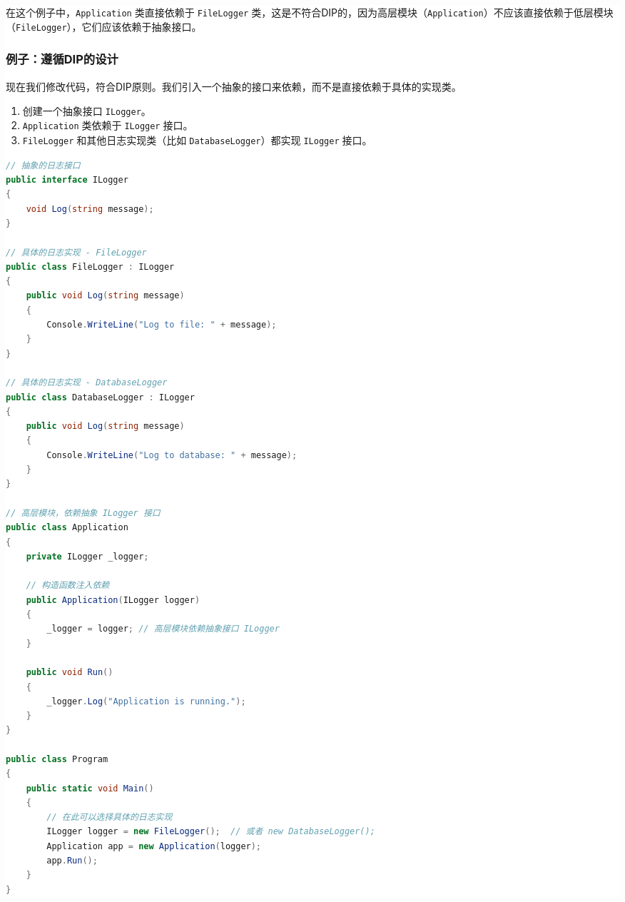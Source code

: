 在这个例子中，`Application` 类直接依赖于 `FileLogger` 类，这是不符合DIP的，因为高层模块（`Application`）不应该直接依赖于低层模块（`FileLogger`），它们应该依赖于抽象接口。

### 例子：遵循DIP的设计

现在我们修改代码，符合DIP原则。我们引入一个抽象的接口来依赖，而不是直接依赖于具体的实现类。

1. 创建一个抽象接口 `ILogger`。
2. `Application` 类依赖于 `ILogger` 接口。
3. `FileLogger` 和其他日志实现类（比如 `DatabaseLogger`）都实现 `ILogger` 接口。

```csharp
// 抽象的日志接口
public interface ILogger
{
    void Log(string message);
}

// 具体的日志实现 - FileLogger
public class FileLogger : ILogger
{
    public void Log(string message)
    {
        Console.WriteLine("Log to file: " + message);
    }
}

// 具体的日志实现 - DatabaseLogger
public class DatabaseLogger : ILogger
{
    public void Log(string message)
    {
        Console.WriteLine("Log to database: " + message);
    }
}

// 高层模块，依赖抽象 ILogger 接口
public class Application
{
    private ILogger _logger;

    // 构造函数注入依赖
    public Application(ILogger logger)
    {
        _logger = logger; // 高层模块依赖抽象接口 ILogger
    }

    public void Run()
    {
        _logger.Log("Application is running.");
    }
}

public class Program
{
    public static void Main()
    {
        // 在此可以选择具体的日志实现
        ILogger logger = new FileLogger();  // 或者 new DatabaseLogger();
        Application app = new Application(logger);
        app.Run();
    }
}
```
